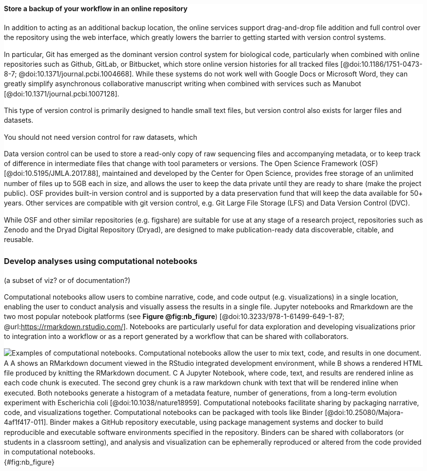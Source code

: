 #### Store a backup of your workflow in an online repository

In addition to acting as an additional backup location, the online services support drag-and-drop file addition and full control over the repository using the web interface, which greatly lowers the barrier to getting started with version control systems.

In particular, Git has emerged as the dominant version control system for biological code, particularly when combined with online repositories such as Github, GitLab, or Bitbucket, which store online version histories for all tracked files [@doi:10.1186/1751-0473-8-7; @doi:10.1371/journal.pcbi.1004668]. While these systems do not work well with Google Docs or Microsoft Word, they can greatly simplify asynchronous collaborative manuscript writing when combined with services such as Manubot [@doi:10.1371/journal.pcbi.1007128].

This type of version control is primarily designed to handle small text files, but version control also exists for larger files and datasets.


You should not need version control for raw datasets, which

Data version control can be used to store a read-only copy of raw sequencing files and accompanying metadata, or to keep track of difference in intermediate files that change with tool parameters or versions.
The Open Science Framework (OSF) [@doi:10.5195/JMLA.2017.88], maintained and developed by the Center for Open Science, provides free storage of an unlimited number of files up to 5GB each in size, and allows the user to keep the data private until they are ready to share (make the project public).
OSF provides built-in version control and is supported by a data preservation fund that will keep the data available for 50+ years.
Other services are compatible with git version control, e.g. Git Large File Storage (LFS) and Data Version Control (DVC).

While OSF and other similar repositories (e.g. figshare) are suitable for use at any stage of a research project, repositories such as Zenodo and the Dryad Digital Repository (Dryad), are designed to make publication-ready data discoverable, citable, and reusable.


### Develop analyses using computational notebooks
(a subset of viz? or of documentation?)

Computational notebooks allow users to combine narrative, code, and code output (e.g. visualizations) in a single location, enabling the user to conduct analysis and visually assess the results in a single file.
Jupyter notebooks and Rmarkdown are the two most popular notebook platforms (see **Figure @fig:nb_figure**) [@doi:10.3233/978-1-61499-649-1-87; @url:https://rmarkdown.rstudio.com/].
Notebooks are particularly useful for data exploration and developing visualizations prior to integration into a workflow or as a report generated by a workflow that can be shared with collaborators.

![**Examples of computational notebooks.** Computational notebooks allow the user to mix text, code, and results in one document.
**A** A shows an RMarkdown document viewed in the RStudio integrated development environment, while **B** shows a rendered HTML file produced by knitting the RMarkdown document.
**C** A Jupyter Notebook, where code, text, and results are rendered inline as each code chunk is executed.
The second grey chunk is a raw markdown chunk with text that will be rendered inline when executed.
Both notebooks generate a histogram of a metadata feature, number of generations, from a long-term evolution experiment with *Escherichia coli* [@doi:10.1038/nature18959].
Computational notebooks facilitate sharing by packaging narrative, code, and visualizations together.
Computational notebooks can be packaged with tools like Binder [@doi:10.25080/Majora-4af1f417-011].
Binder makes a GitHub repository executable, using package management systems and docker to build reproducible and executable software environments specified in the repository.
Binders can be shared with collaborators (or students in a classroom setting), and analysis and visualization can be ephemerally reproduced or altered from the code provided in computational notebooks.  
](images/nb_figure.png){#fig:nb_figure}
